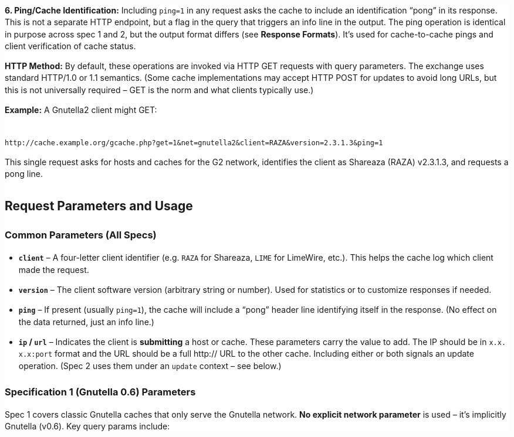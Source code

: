   

**6. Ping/Cache Identification:** Including `ping=1` in any request asks the cache to include an identification “pong” in its response. This is not a separate HTTP endpoint, but a flag in the query that triggers an info line in the output. The ping operation is identical in purpose across spec 1 and 2, but the output format differs (see **Response Formats**). It’s used for cache-to-cache pings and client verification of cache status.

  

**HTTP Method:** By default, these operations are invoked via HTTP GET requests with query parameters. The exchange uses standard HTTP/1.0 or 1.1 semantics. (Some cache implementations may accept HTTP POST for updates to avoid long URLs, but this is not universally required – GET is the norm and what clients typically use.)

  

**Example:** A Gnutella2 client might GET:

  

```

http://cache.example.org/gcache.php?get=1&net=gnutella2&client=RAZA&version=2.3.1.3&ping=1

```

  

This single request asks for hosts and caches for the G2 network, identifies the client as Shareaza (RAZA) v2.3.1.3, and requests a pong line.

  

## Request Parameters and Usage

  

### Common Parameters (All Specs)

  

* **`client`** – A four-letter client identifier (e.g. `RAZA` for Shareaza, `LIME` for LimeWire, etc.). This helps the cache log which client made the request.

* **`version`** – The client software version (arbitrary string or number). Used for statistics or to customize responses if needed.

* **`ping`** – If present (usually `ping=1`), the cache will include a “pong” header line identifying itself in the response. (No effect on the data returned, just an info line.)

* **`ip` / `url`** – Indicates the client is **submitting** a host or cache. These parameters carry the value to add. The IP should be in `x.x.x.x:port` format and the URL should be a full http\:// URL to the other cache. Including either or both signals an update operation. (Spec 2 uses them under an `update` context – see below.)

  

### Specification 1 (Gnutella 0.6) Parameters

  

Spec 1 covers classic Gnutella caches that only serve the Gnutella network. **No explicit network parameter** is used – it’s implicitly Gnutella (v0.6). Key query params include:
